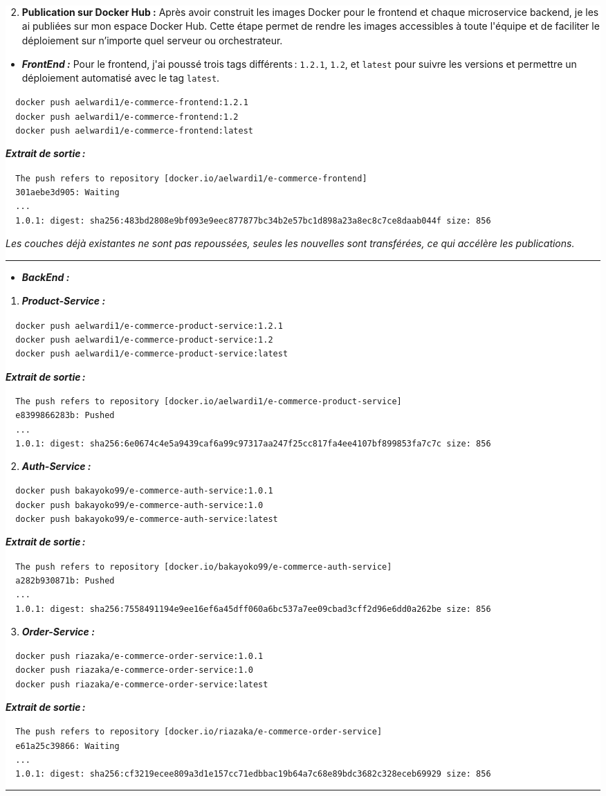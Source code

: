 
2. **Publication sur Docker Hub :**
Après avoir construit les images Docker pour le frontend et chaque microservice backend, je les ai publiées sur mon espace Docker Hub. Cette étape permet de rendre les images accessibles à toute l'équipe et de faciliter le déploiement sur n’importe quel serveur ou orchestrateur.

- ***FrontEnd :***
Pour le frontend, j'ai poussé trois tags différents : `1.2.1`, `1.2`, et `latest` pour suivre les versions et permettre un déploiement automatisé avec le tag `latest`.
```bash
  docker push aelwardi1/e-commerce-frontend:1.2.1
  docker push aelwardi1/e-commerce-frontend:1.2
  docker push aelwardi1/e-commerce-frontend:latest
```
***Extrait de sortie :***
```
  The push refers to repository [docker.io/aelwardi1/e-commerce-frontend]
  301aebe3d905: Waiting
  ...
  1.0.1: digest: sha256:483bd2808e9bf093e9eec877877bc34b2e57bc1d898a23a8ec8c7ce8daab044f size: 856
```
*Les couches déjà existantes ne sont pas repoussées, seules les nouvelles sont transférées, ce qui accélère les publications.*

---

- ***BackEnd :***
1. ***Product-Service :***
```bash
  docker push aelwardi1/e-commerce-product-service:1.2.1
  docker push aelwardi1/e-commerce-product-service:1.2
  docker push aelwardi1/e-commerce-product-service:latest
```
***Extrait de sortie :***
```
  The push refers to repository [docker.io/aelwardi1/e-commerce-product-service]
  e8399866283b: Pushed
  ...
  1.0.1: digest: sha256:6e0674c4e5a9439caf6a99c97317aa247f25cc817fa4ee4107bf899853fa7c7c size: 856
```
2. ***Auth-Service :***
```bash
  docker push bakayoko99/e-commerce-auth-service:1.0.1
  docker push bakayoko99/e-commerce-auth-service:1.0
  docker push bakayoko99/e-commerce-auth-service:latest
```
***Extrait de sortie :***
```
  The push refers to repository [docker.io/bakayoko99/e-commerce-auth-service]
  a282b930871b: Pushed
  ...
  1.0.1: digest: sha256:7558491194e9ee16ef6a45dff060a6bc537a7ee09cbad3cff2d96e6dd0a262be size: 856
```

3. ***Order-Service :***
```bash
  docker push riazaka/e-commerce-order-service:1.0.1
  docker push riazaka/e-commerce-order-service:1.0
  docker push riazaka/e-commerce-order-service:latest
```
***Extrait de sortie :***
```
  The push refers to repository [docker.io/riazaka/e-commerce-order-service]
  e61a25c39866: Waiting
  ...
  1.0.1: digest: sha256:cf3219ecee809a3d1e157cc71edbbac19b64a7c68e89bdc3682c328eceb69929 size: 856
```

---